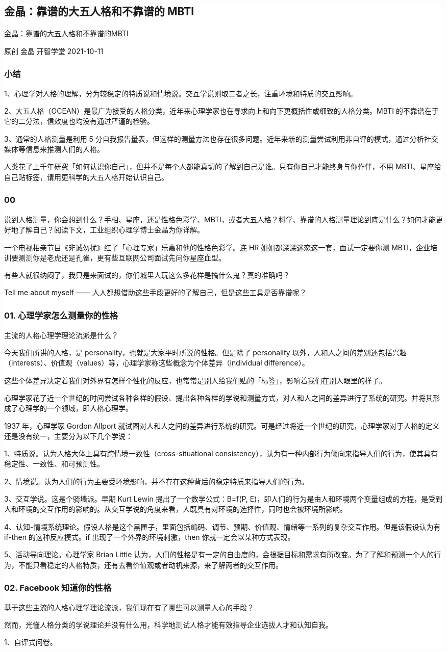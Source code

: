 ## 金晶：靠谱的大五人格和不靠谱的 MBTI

[金晶：靠谱的大五人格和不靠谱的MBTI](https://mp.weixin.qq.com/s/OOsdUP6lkA0DEBXHgGokAA)

原创 金晶 开智学堂 2021-10-11

### 小结

1、心理学对人格的理解，分为较稳定的特质说和情境说。交互学说则取二者之长，注重环境和特质的交互影响。

2、大五人格（OCEAN）是最广为接受的人格分类，近年来心理学家也在寻求向上和向下更概括性或细致的人格分类。MBTI 的不靠谱在于它的二分法，信效度也均没有通过严谨的检验。

3、通常的人格测量是利用 5 分自我报告量表，但这样的测量方法也存在很多问题。近年来新的测量尝试利用非自评的模式，通过分析社交媒体等信息来推测人们的人格。

人类花了上千年研究「如何认识你自己」，但并不是每个人都能真切的了解到自己是谁。只有你自己才能终身与你作伴，不用 MBTI、星座给自己贴标签，请用更科学的大五人格开始认识自己。

### 00

说到人格测量，你会想到什么？手相、星座，还是性格色彩学、MBTI，或者大五人格？科学、靠谱的人格测量理论到底是什么？如何才能更好地了解自己？阅读下文，工业组织心理学博士金晶为你详解。

一个电视相亲节目《非诚勿扰》红了「心理专家」乐嘉和他的性格色彩学。连 HR 姐姐都深深迷恋这一套，面试一定要你测 MBTI，企业培训要测测你是老虎还是孔雀，更有些互联网公司面试先问你星座血型。

有些人就很纳闷了，我只是来面试的，你们城里人玩这么多花样是搞什么鬼？真的准确吗？

Tell me about myself —— 人人都想借助这些手段更好的了解自己，但是这些工具是否靠谱呢？

### 01. 心理学家怎么测量你的性格

主流的人格心理学理论流派是什么？

今天我们所讲的人格，是 personality，也就是大家平时所说的性格。但是除了 personality 以外，人和人之间的差别还包括兴趣（interests）、价值观（values）等，心理学家称这些概念为个体差异（individual difference）。

这些个体差异决定着我们对外界有怎样个性化的反应，也常常是别人给我们贴的「标签」，影响着我们在别人眼里的样子。

心理学家花了近一个世纪的时间尝试各种各样的假设、提出各种各样的学说和测量方式，对人和人之间的差异进行了系统的研究。并将其形成了心理学的一个领域，即人格心理学。

1937 年，心理学家 Gordon Allport 就试图对人和人之间的差异进行系统的研究。可是经过将近一个世纪的研究，心理学家对于人格的定义还是没有统一，主要分为以下几个学说：

1、特质说。认为人格大体上具有跨情境一致性（cross-situational consistency），认为有一种内部行为倾向来指导人们的行为，使其具有稳定性、一致性、和可预测性。

2、情境说。认为人们的行为主要受环境影响，并不存在这种背后的稳定特质来指导人们的行为。

3、交互学说。这是个骑墙派。早期 Kurt Lewin 提出了一个数学公式：B=f(P, E)，即人们的行为是由人和环境两个变量组成的方程，是受到人和环境的交互作用的影响的。从交互学说的角度来看，人既具有对环境的选择性，同时也会被环境所影响。

4、认知-情境系统理论。假设人格是这个黑匣子，里面包括编码、调节、预期、价值观、情绪等一系列的复杂交互作用。但是该假设认为有 if-then 的这种反应模式。if 出现了一个外界的环境刺激，then 你就一定会以某种方式表现。

5、活动导向理论。心理学家 Brian Little 认为，人们的性格是有一定的自由度的，会根据目标和需求有所改变。为了了解和预测一个人的行为，不能只看稳定的人格特质，还有去看价值观或者动机来源，来了解两者的交互作用。

### 02. Facebook 知道你的性格

基于这些主流的人格心理学理论流派，我们现在有了哪些可以测量人心的手段？

然而，光懂人格分类的学说理论并没有什么用，科学地测试人格才能有效指导企业选拔人才和认知自我。

1、自评式问卷。
